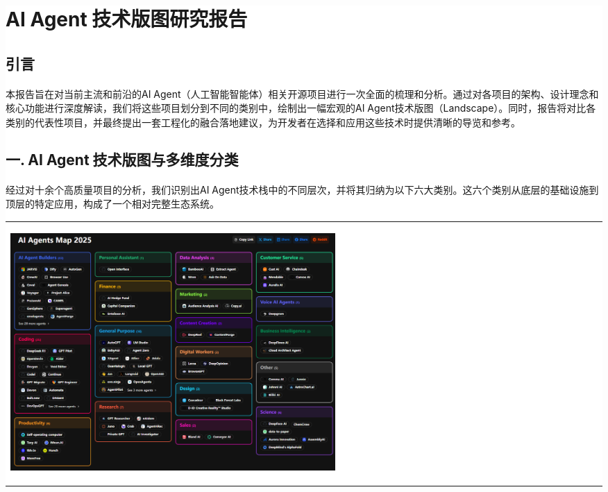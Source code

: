 # AI Agent 技术版图研究报告

## 引言

本报告旨在对当前主流和前沿的AI Agent（人工智能智能体）相关开源项目进行一次全面的梳理和分析。通过对各项目的架构、设计理念和核心功能进行深度解读，我们将这些项目划分到不同的类别中，绘制出一幅宏观的AI Agent技术版图（Landscape）。同时，报告将对比各类别的代表性项目，并最终提出一套工程化的融合落地建议，为开发者在选择和应用这些技术时提供清晰的导览和参考。

## 一. AI Agent 技术版图与多维度分类

经过对十余个高质量项目的分析，我们识别出AI Agent技术栈中的不同层次，并将其归纳为以下六大类别。这六个类别从底层的基础设施到顶层的特定应用，构成了一个相对完整生态系统。


<table>
<tr>
<td width="56%">

![image](../assets/aiagentmap.png)

</td>
<td width="50%">
